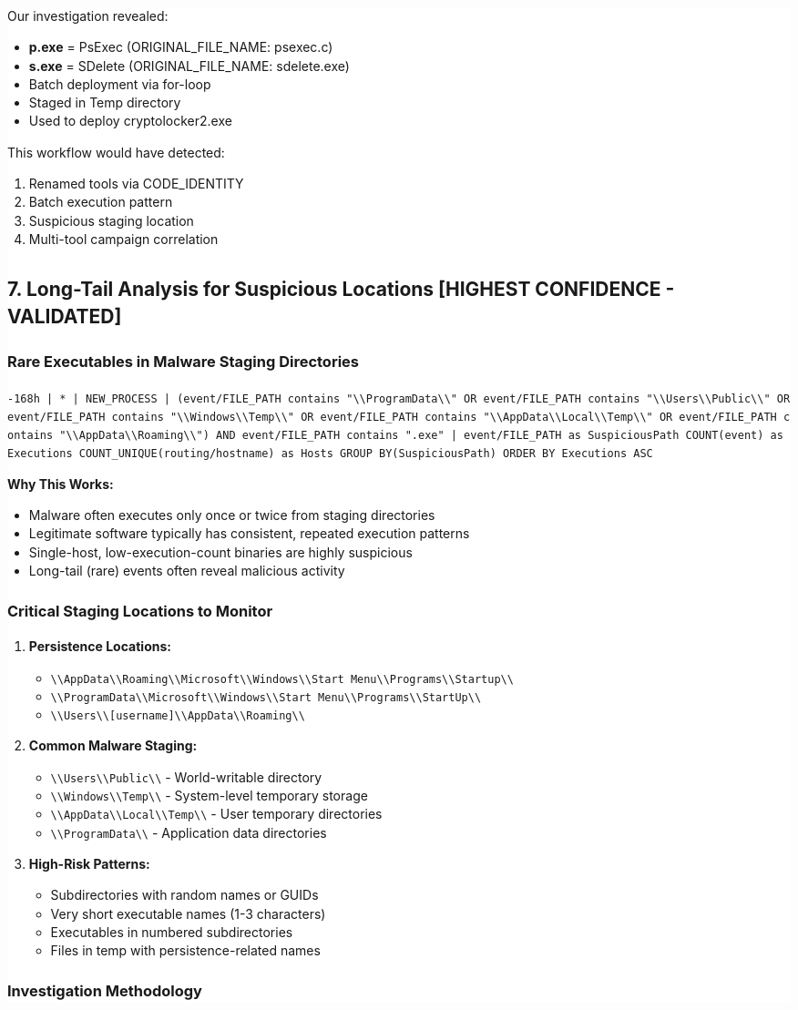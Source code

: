 Our investigation revealed:
- **p.exe** = PsExec (ORIGINAL_FILE_NAME: psexec.c)
- **s.exe** = SDelete (ORIGINAL_FILE_NAME: sdelete.exe)
- Batch deployment via for-loop
- Staged in Temp directory
- Used to deploy cryptolocker2.exe

This workflow would have detected:
1. Renamed tools via CODE_IDENTITY
2. Batch execution pattern
3. Suspicious staging location
4. Multi-tool campaign correlation

## 7. Long-Tail Analysis for Suspicious Locations [HIGHEST CONFIDENCE - VALIDATED]

### Rare Executables in Malware Staging Directories

```lcql
-168h | * | NEW_PROCESS | (event/FILE_PATH contains "\\ProgramData\\" OR event/FILE_PATH contains "\\Users\\Public\\" OR event/FILE_PATH contains "\\Windows\\Temp\\" OR event/FILE_PATH contains "\\AppData\\Local\\Temp\\" OR event/FILE_PATH contains "\\AppData\\Roaming\\") AND event/FILE_PATH contains ".exe" | event/FILE_PATH as SuspiciousPath COUNT(event) as Executions COUNT_UNIQUE(routing/hostname) as Hosts GROUP BY(SuspiciousPath) ORDER BY Executions ASC
```

**Why This Works:**
- Malware often executes only once or twice from staging directories
- Legitimate software typically has consistent, repeated execution patterns
- Single-host, low-execution-count binaries are highly suspicious
- Long-tail (rare) events often reveal malicious activity

### Critical Staging Locations to Monitor

1. **Persistence Locations:**
   - `\\AppData\\Roaming\\Microsoft\\Windows\\Start Menu\\Programs\\Startup\\`
   - `\\ProgramData\\Microsoft\\Windows\\Start Menu\\Programs\\StartUp\\`
   - `\\Users\\[username]\\AppData\\Roaming\\`

2. **Common Malware Staging:**
   - `\\Users\\Public\\` - World-writable directory
   - `\\Windows\\Temp\\` - System-level temporary storage
   - `\\AppData\\Local\\Temp\\` - User temporary directories
   - `\\ProgramData\\` - Application data directories

3. **High-Risk Patterns:**
   - Subdirectories with random names or GUIDs
   - Very short executable names (1-3 characters)
   - Executables in numbered subdirectories
   - Files in temp with persistence-related names

### Investigation Methodology
